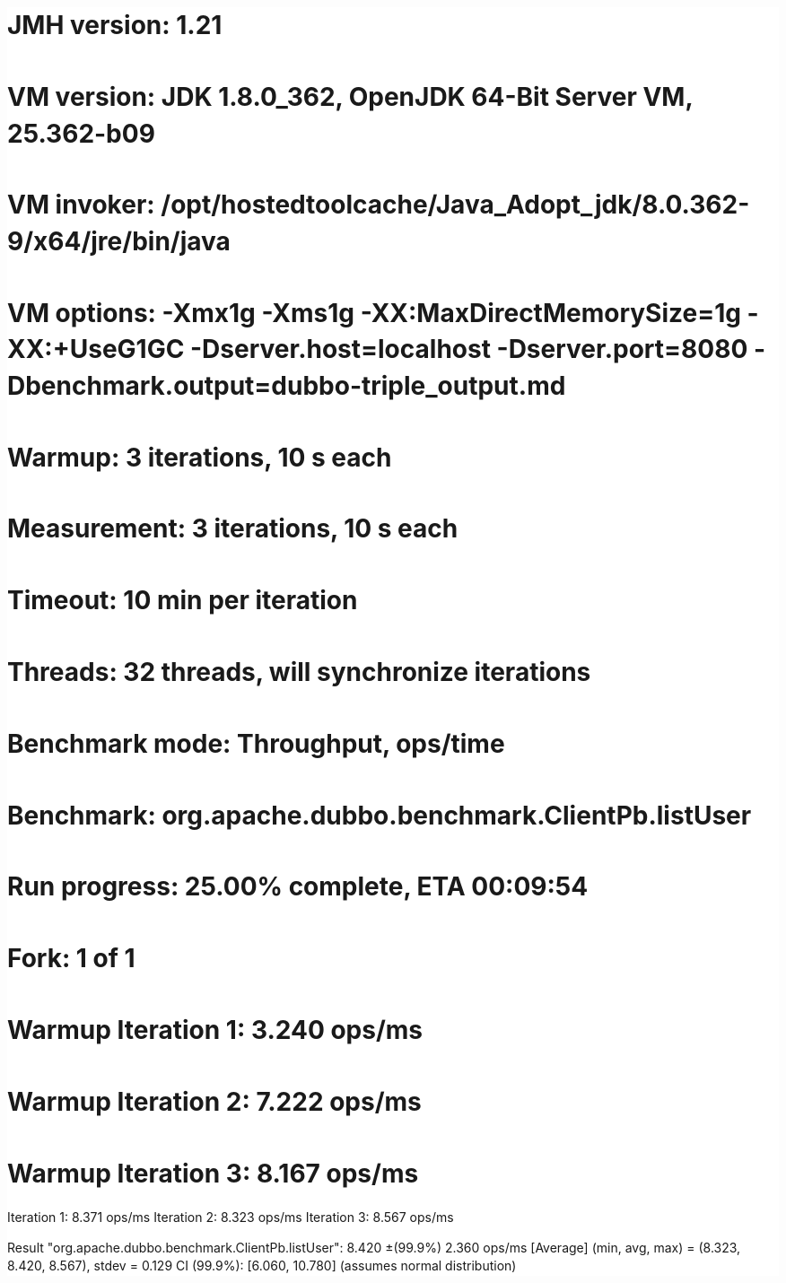 
# JMH version: 1.21
# VM version: JDK 1.8.0_362, OpenJDK 64-Bit Server VM, 25.362-b09
# VM invoker: /opt/hostedtoolcache/Java_Adopt_jdk/8.0.362-9/x64/jre/bin/java
# VM options: -Xmx1g -Xms1g -XX:MaxDirectMemorySize=1g -XX:+UseG1GC -Dserver.host=localhost -Dserver.port=8080 -Dbenchmark.output=dubbo-triple_output.md
# Warmup: 3 iterations, 10 s each
# Measurement: 3 iterations, 10 s each
# Timeout: 10 min per iteration
# Threads: 32 threads, will synchronize iterations
# Benchmark mode: Throughput, ops/time
# Benchmark: org.apache.dubbo.benchmark.ClientPb.listUser

# Run progress: 25.00% complete, ETA 00:09:54
# Fork: 1 of 1
# Warmup Iteration   1: 3.240 ops/ms
# Warmup Iteration   2: 7.222 ops/ms
# Warmup Iteration   3: 8.167 ops/ms
Iteration   1: 8.371 ops/ms
Iteration   2: 8.323 ops/ms
Iteration   3: 8.567 ops/ms


Result "org.apache.dubbo.benchmark.ClientPb.listUser":
  8.420 ±(99.9%) 2.360 ops/ms [Average]
  (min, avg, max) = (8.323, 8.420, 8.567), stdev = 0.129
  CI (99.9%): [6.060, 10.780] (assumes normal distribution)

